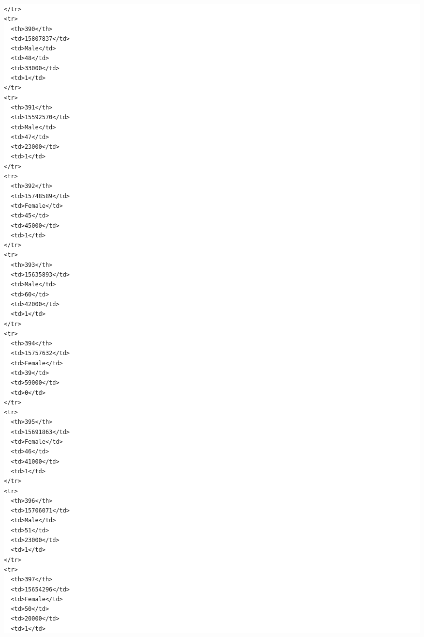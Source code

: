     </tr>
    <tr>
      <th>390</th>
      <td>15807837</td>
      <td>Male</td>
      <td>48</td>
      <td>33000</td>
      <td>1</td>
    </tr>
    <tr>
      <th>391</th>
      <td>15592570</td>
      <td>Male</td>
      <td>47</td>
      <td>23000</td>
      <td>1</td>
    </tr>
    <tr>
      <th>392</th>
      <td>15748589</td>
      <td>Female</td>
      <td>45</td>
      <td>45000</td>
      <td>1</td>
    </tr>
    <tr>
      <th>393</th>
      <td>15635893</td>
      <td>Male</td>
      <td>60</td>
      <td>42000</td>
      <td>1</td>
    </tr>
    <tr>
      <th>394</th>
      <td>15757632</td>
      <td>Female</td>
      <td>39</td>
      <td>59000</td>
      <td>0</td>
    </tr>
    <tr>
      <th>395</th>
      <td>15691863</td>
      <td>Female</td>
      <td>46</td>
      <td>41000</td>
      <td>1</td>
    </tr>
    <tr>
      <th>396</th>
      <td>15706071</td>
      <td>Male</td>
      <td>51</td>
      <td>23000</td>
      <td>1</td>
    </tr>
    <tr>
      <th>397</th>
      <td>15654296</td>
      <td>Female</td>
      <td>50</td>
      <td>20000</td>
      <td>1</td>